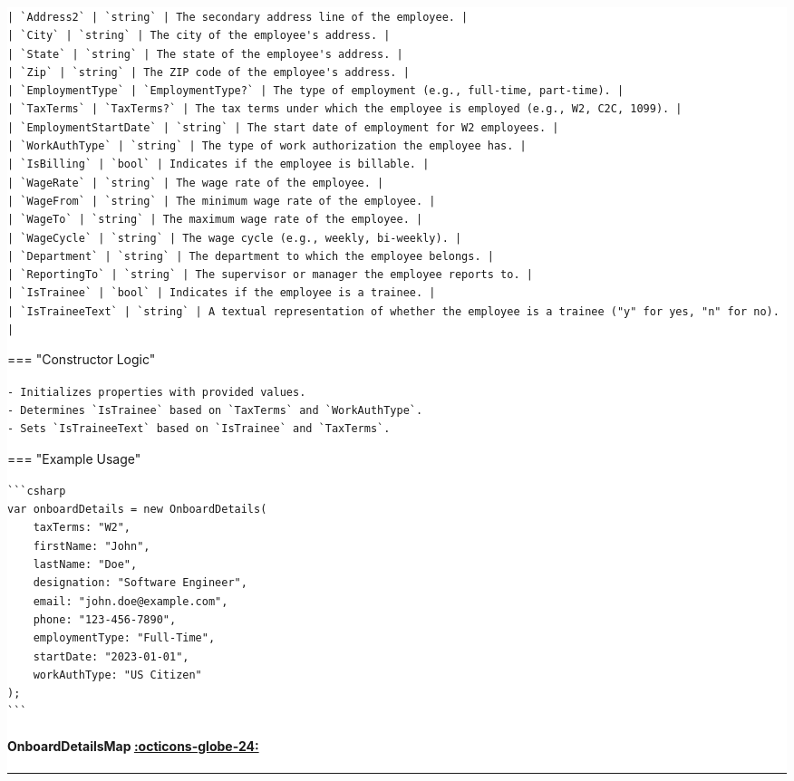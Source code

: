     | `Address2` | `string` | The secondary address line of the employee. |
    | `City` | `string` | The city of the employee's address. |
    | `State` | `string` | The state of the employee's address. |
    | `Zip` | `string` | The ZIP code of the employee's address. |
    | `EmploymentType` | `EmploymentType?` | The type of employment (e.g., full-time, part-time). |
    | `TaxTerms` | `TaxTerms?` | The tax terms under which the employee is employed (e.g., W2, C2C, 1099). |
    | `EmploymentStartDate` | `string` | The start date of employment for W2 employees. |
    | `WorkAuthType` | `string` | The type of work authorization the employee has. |
    | `IsBilling` | `bool` | Indicates if the employee is billable. |
    | `WageRate` | `string` | The wage rate of the employee. |
    | `WageFrom` | `string` | The minimum wage rate of the employee. |
    | `WageTo` | `string` | The maximum wage rate of the employee. |
    | `WageCycle` | `string` | The wage cycle (e.g., weekly, bi-weekly). |
    | `Department` | `string` | The department to which the employee belongs. |
    | `ReportingTo` | `string` | The supervisor or manager the employee reports to. |
    | `IsTrainee` | `bool` | Indicates if the employee is a trainee. |
    | `IsTraineeText` | `string` | A textual representation of whether the employee is a trainee ("y" for yes, "n" for no). |

=== "Constructor Logic"

    - Initializes properties with provided values.
    - Determines `IsTrainee` based on `TaxTerms` and `WorkAuthType`.
    - Sets `IsTraineeText` based on `IsTrainee` and `TaxTerms`.

=== "Example Usage"

    ```csharp
    var onboardDetails = new OnboardDetails(
        taxTerms: "W2",
        firstName: "John",
        lastName: "Doe",
        designation: "Software Engineer",
        email: "john.doe@example.com",
        phone: "123-456-7890",
        employmentType: "Full-Time",
        startDate: "2023-01-01",
        workAuthType: "US Citizen"
    );
    ```

#### OnboardDetailsMap [:octicons-globe-24:](../../getting-started/conventions.md/#public)

---